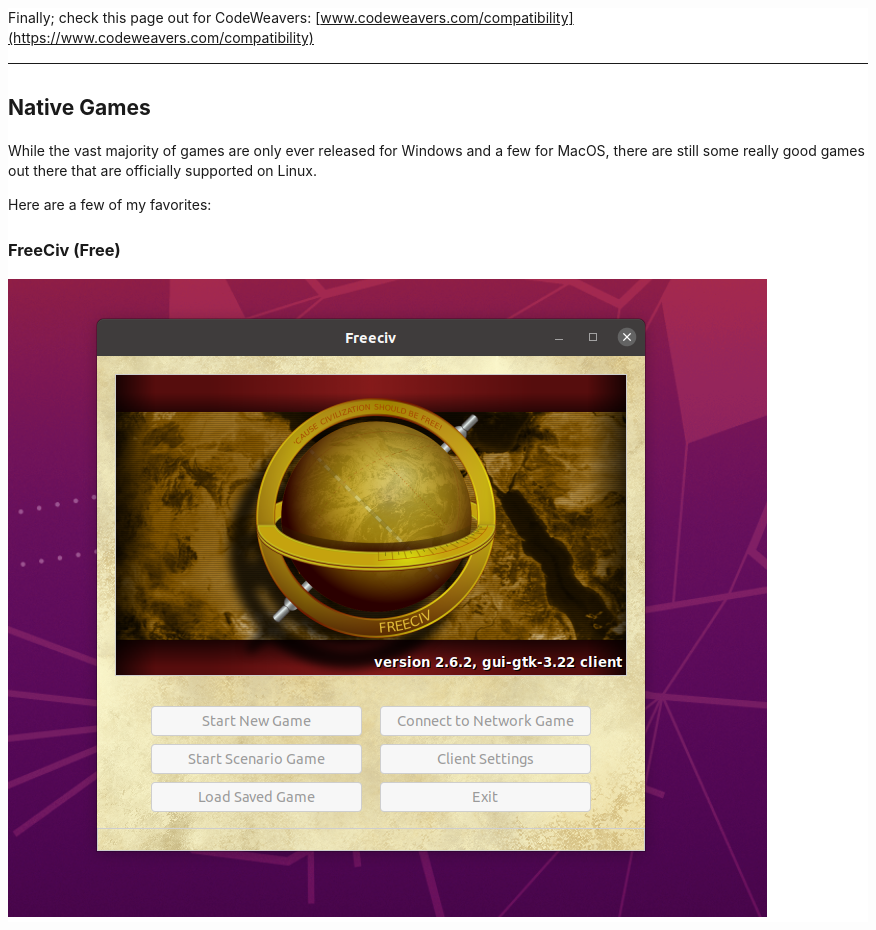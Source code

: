 Finally; check this page out for CodeWeavers: [www.codeweavers.com/compatibility](https://www.codeweavers.com/compatibility)

---

## Native Games

While the vast majority of games are only ever released for Windows and a few for MacOS, there are still some really good games out there that are officially supported on Linux.

Here are a few of my favorites:

### FreeCiv (Free)

<div class="gallery" data-columns="2">
	<img src="/images/state-of-play-gaming-on-linux/freeCiv1.png">